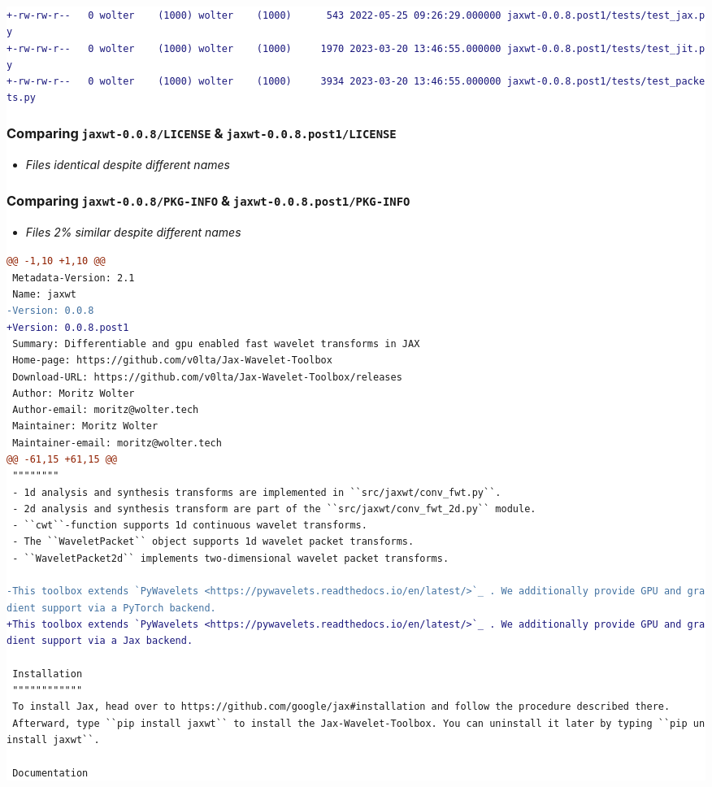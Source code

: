 ```diff
+-rw-rw-r--   0 wolter    (1000) wolter    (1000)      543 2022-05-25 09:26:29.000000 jaxwt-0.0.8.post1/tests/test_jax.py
+-rw-rw-r--   0 wolter    (1000) wolter    (1000)     1970 2023-03-20 13:46:55.000000 jaxwt-0.0.8.post1/tests/test_jit.py
+-rw-rw-r--   0 wolter    (1000) wolter    (1000)     3934 2023-03-20 13:46:55.000000 jaxwt-0.0.8.post1/tests/test_packets.py
```

### Comparing `jaxwt-0.0.8/LICENSE` & `jaxwt-0.0.8.post1/LICENSE`

 * *Files identical despite different names*

### Comparing `jaxwt-0.0.8/PKG-INFO` & `jaxwt-0.0.8.post1/PKG-INFO`

 * *Files 2% similar despite different names*

```diff
@@ -1,10 +1,10 @@
 Metadata-Version: 2.1
 Name: jaxwt
-Version: 0.0.8
+Version: 0.0.8.post1
 Summary: Differentiable and gpu enabled fast wavelet transforms in JAX
 Home-page: https://github.com/v0lta/Jax-Wavelet-Toolbox
 Download-URL: https://github.com/v0lta/Jax-Wavelet-Toolbox/releases
 Author: Moritz Wolter
 Author-email: moritz@wolter.tech
 Maintainer: Moritz Wolter
 Maintainer-email: moritz@wolter.tech
@@ -61,15 +61,15 @@
 """"""""
 - 1d analysis and synthesis transforms are implemented in ``src/jaxwt/conv_fwt.py``.
 - 2d analysis and synthesis transform are part of the ``src/jaxwt/conv_fwt_2d.py`` module.
 - ``cwt``-function supports 1d continuous wavelet transforms.
 - The ``WaveletPacket`` object supports 1d wavelet packet transforms.
 - ``WaveletPacket2d`` implements two-dimensional wavelet packet transforms.
 
-This toolbox extends `PyWavelets <https://pywavelets.readthedocs.io/en/latest/>`_ . We additionally provide GPU and gradient support via a PyTorch backend.
+This toolbox extends `PyWavelets <https://pywavelets.readthedocs.io/en/latest/>`_ . We additionally provide GPU and gradient support via a Jax backend.
 
 Installation
 """"""""""""
 To install Jax, head over to https://github.com/google/jax#installation and follow the procedure described there.
 Afterward, type ``pip install jaxwt`` to install the Jax-Wavelet-Toolbox. You can uninstall it later by typing ``pip uninstall jaxwt``.
 
 Documentation
```
